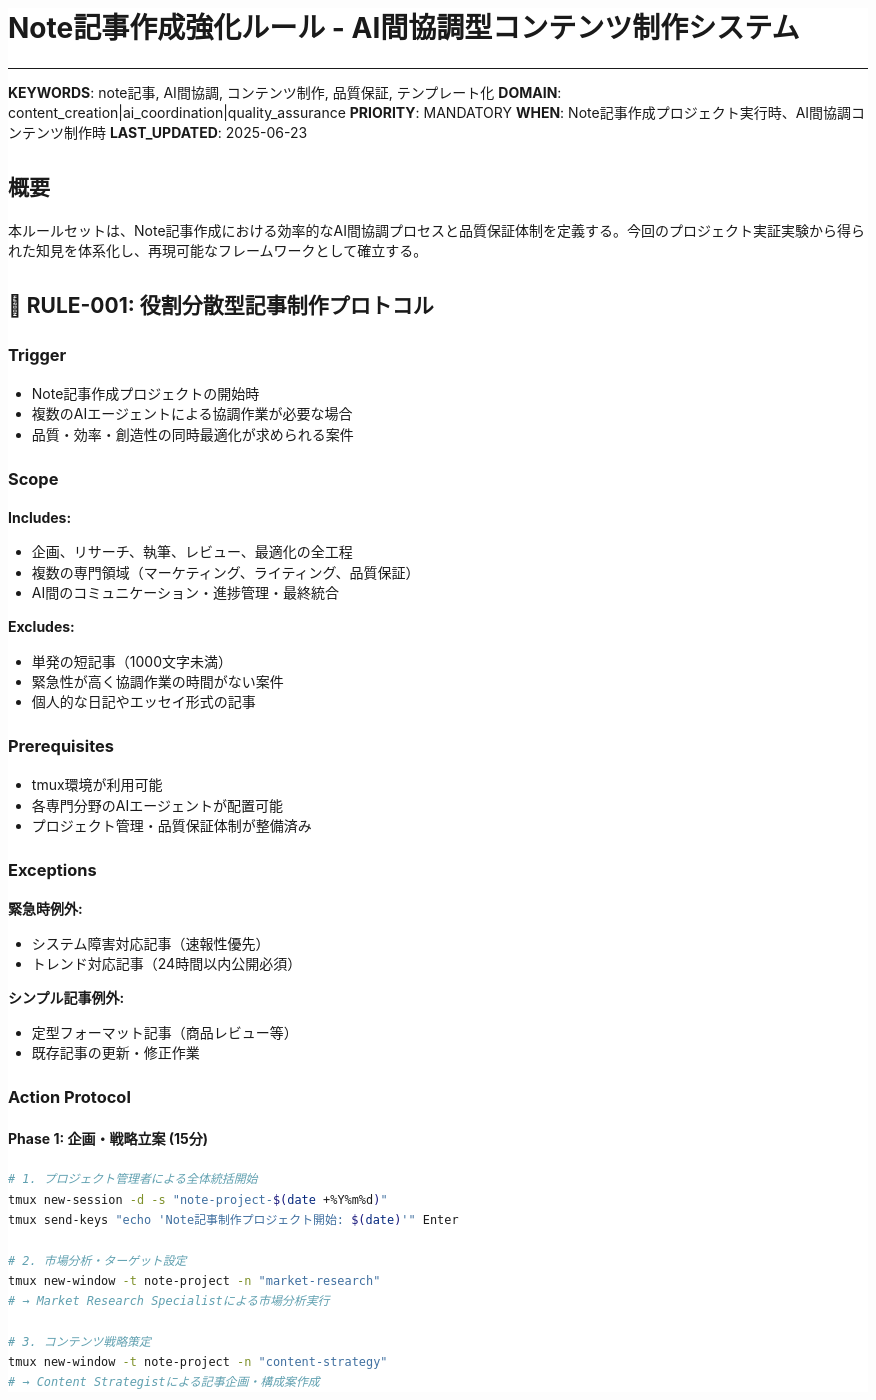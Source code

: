# Note記事作成強化ルール - AI間協調型コンテンツ制作システム

---
**KEYWORDS**: note記事, AI間協調, コンテンツ制作, 品質保証, テンプレート化
**DOMAIN**: content_creation|ai_coordination|quality_assurance
**PRIORITY**: MANDATORY
**WHEN**: Note記事作成プロジェクト実行時、AI間協調コンテンツ制作時
**LAST_UPDATED**: 2025-06-23

## 概要

本ルールセットは、Note記事作成における効率的なAI間協調プロセスと品質保証体制を定義する。今回のプロジェクト実証実験から得られた知見を体系化し、再現可能なフレームワークとして確立する。

## 🎯 RULE-001: 役割分散型記事制作プロトコル

### Trigger
- Note記事作成プロジェクトの開始時
- 複数のAIエージェントによる協調作業が必要な場合
- 品質・効率・創造性の同時最適化が求められる案件

### Scope
**Includes:**
- 企画、リサーチ、執筆、レビュー、最適化の全工程
- 複数の専門領域（マーケティング、ライティング、品質保証）
- AI間のコミュニケーション・進捗管理・最終統合

**Excludes:**
- 単発の短記事（1000文字未満）
- 緊急性が高く協調作業の時間がない案件
- 個人的な日記やエッセイ形式の記事

### Prerequisites
- tmux環境が利用可能
- 各専門分野のAIエージェントが配置可能
- プロジェクト管理・品質保証体制が整備済み

### Exceptions
**緊急時例外:**
- システム障害対応記事（速報性優先）
- トレンド対応記事（24時間以内公開必須）

**シンプル記事例外:**
- 定型フォーマット記事（商品レビュー等）
- 既存記事の更新・修正作業

### Action Protocol

#### Phase 1: 企画・戦略立案 (15分)
```bash
# 1. プロジェクト管理者による全体統括開始
tmux new-session -d -s "note-project-$(date +%Y%m%d)"
tmux send-keys "echo 'Note記事制作プロジェクト開始: $(date)'" Enter

# 2. 市場分析・ターゲット設定
tmux new-window -t note-project -n "market-research"
# → Market Research Specialistによる市場分析実行

# 3. コンテンツ戦略策定
tmux new-window -t note-project -n "content-strategy" 
# → Content Strategistによる記事企画・構成案作成
```
